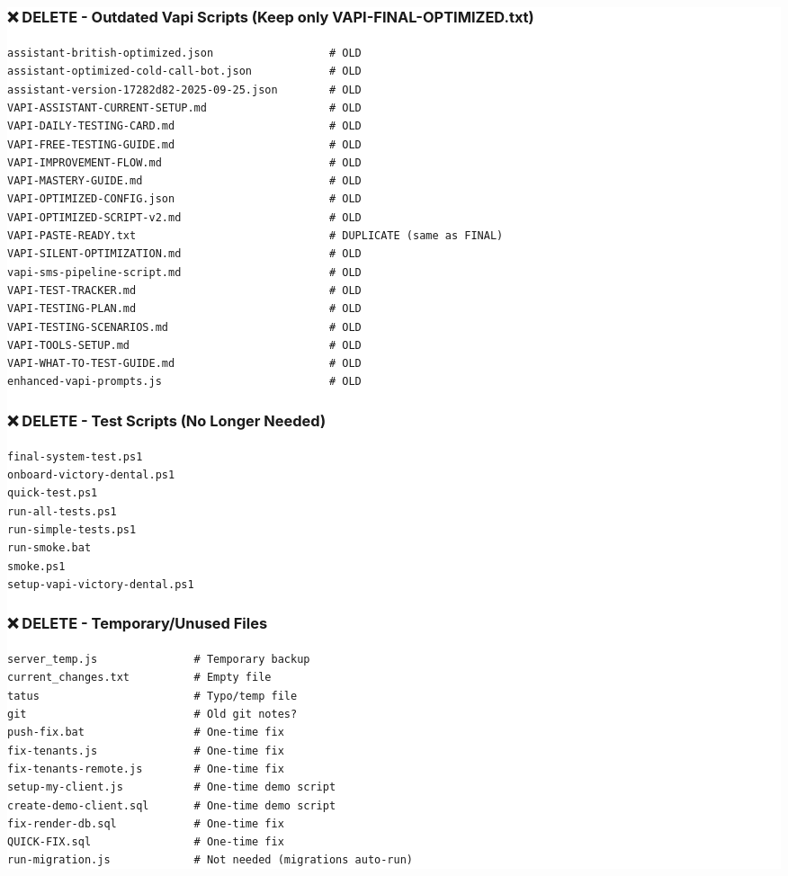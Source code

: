 ### ❌ **DELETE - Outdated Vapi Scripts (Keep only VAPI-FINAL-OPTIMIZED.txt)**
```
assistant-british-optimized.json                  # OLD
assistant-optimized-cold-call-bot.json            # OLD
assistant-version-17282d82-2025-09-25.json        # OLD
VAPI-ASSISTANT-CURRENT-SETUP.md                   # OLD
VAPI-DAILY-TESTING-CARD.md                        # OLD
VAPI-FREE-TESTING-GUIDE.md                        # OLD
VAPI-IMPROVEMENT-FLOW.md                          # OLD
VAPI-MASTERY-GUIDE.md                             # OLD
VAPI-OPTIMIZED-CONFIG.json                        # OLD
VAPI-OPTIMIZED-SCRIPT-v2.md                       # OLD
VAPI-PASTE-READY.txt                              # DUPLICATE (same as FINAL)
VAPI-SILENT-OPTIMIZATION.md                       # OLD
vapi-sms-pipeline-script.md                       # OLD
VAPI-TEST-TRACKER.md                              # OLD
VAPI-TESTING-PLAN.md                              # OLD
VAPI-TESTING-SCENARIOS.md                         # OLD
VAPI-TOOLS-SETUP.md                               # OLD
VAPI-WHAT-TO-TEST-GUIDE.md                        # OLD
enhanced-vapi-prompts.js                          # OLD
```

### ❌ **DELETE - Test Scripts (No Longer Needed)**
```
final-system-test.ps1
onboard-victory-dental.ps1
quick-test.ps1
run-all-tests.ps1
run-simple-tests.ps1
run-smoke.bat
smoke.ps1
setup-vapi-victory-dental.ps1
```

### ❌ **DELETE - Temporary/Unused Files**
```
server_temp.js               # Temporary backup
current_changes.txt          # Empty file
tatus                        # Typo/temp file
git                          # Old git notes?
push-fix.bat                 # One-time fix
fix-tenants.js               # One-time fix
fix-tenants-remote.js        # One-time fix
setup-my-client.js           # One-time demo script
create-demo-client.sql       # One-time demo script
fix-render-db.sql            # One-time fix
QUICK-FIX.sql                # One-time fix
run-migration.js             # Not needed (migrations auto-run)
```
